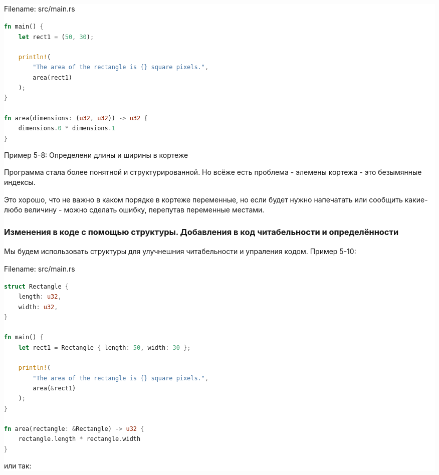 <span class="filename">Filename: src/main.rs</span>

```rust
fn main() {
    let rect1 = (50, 30);

    println!(
        "The area of the rectangle is {} square pixels.",
        area(rect1)
    );
}

fn area(dimensions: (u32, u32)) -> u32 {
    dimensions.0 * dimensions.1
}
```

<span class="caption">Пример 5-8: Определени длины и ширины в кортеже</span>

Программа стала более понятной и структурированной. Но всёже есть проблема -
элемены кортежа - это безымянные индексы.

Это хорошо, что не важно в каком порядке в кортеже переменные, но если будет нужно
напечатать или сообщить какие-любо величину - можно сделать ошибку, перепутав переменные
местами.

### Изменения в коде с помощью структуры. Добавления в код читабельности и определённости

Мы будем использовать структуры для улучнешния читабельности и упраления кодом.
Пример 5-10:

<span class="filename">Filename: src/main.rs</span>

```rust
struct Rectangle {
    length: u32,
    width: u32,
}

fn main() {
    let rect1 = Rectangle { length: 50, width: 30 };

    println!(
        "The area of the rectangle is {} square pixels.",
        area(&rect1)
    );
}

fn area(rectangle: &Rectangle) -> u32 {
    rectangle.length * rectangle.width
}
```

или так:
